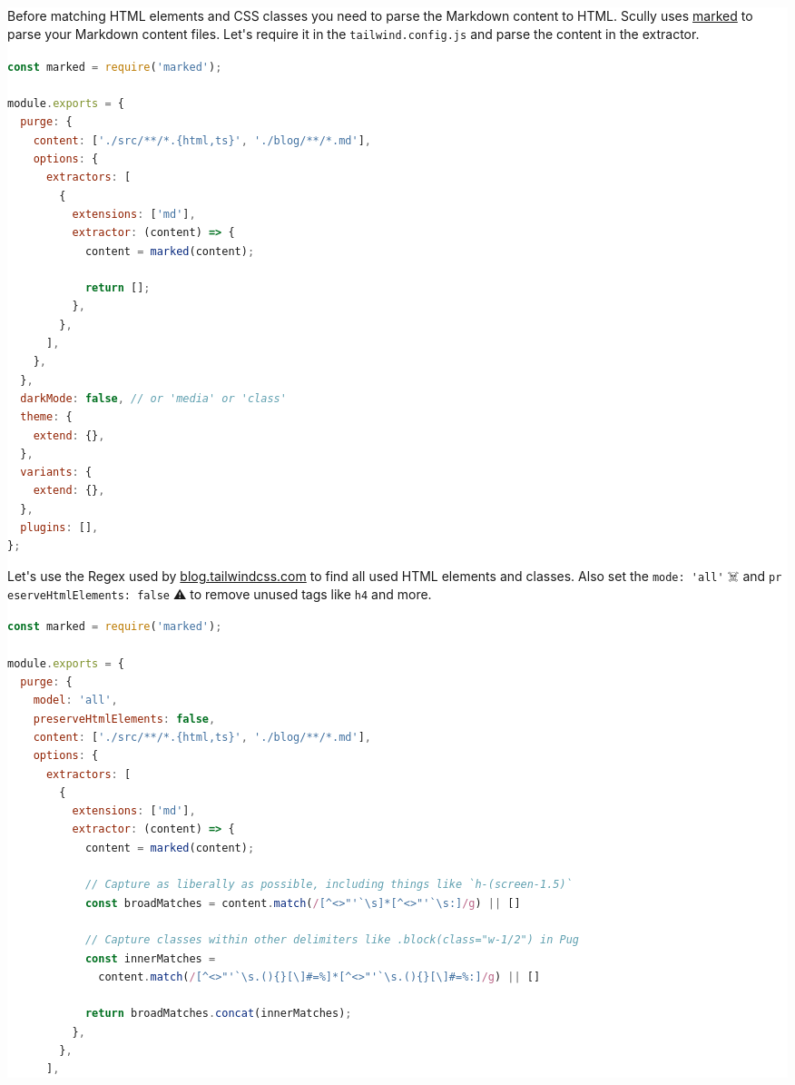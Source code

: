 Before matching HTML elements and CSS classes you need to parse the Markdown content to HTML. Scully uses [marked](https://github.com/markedjs/marked) to parse your Markdown content files. Let's require it in the `tailwind.config.js` and parse the content in the extractor.

```js
const marked = require('marked');

module.exports = {
  purge: {
    content: ['./src/**/*.{html,ts}', './blog/**/*.md'],
    options: {
      extractors: [
        {
          extensions: ['md'],
          extractor: (content) => {
            content = marked(content);

            return [];
          },
        },
      ],
    },
  },
  darkMode: false, // or 'media' or 'class'
  theme: {
    extend: {},
  },
  variants: {
    extend: {},
  },
  plugins: [],
};
```

Let's use the Regex used by [blog.tailwindcss.com](https://github.com/tailwindlabs/blog.tailwindcss.com/blob/364b3713862b6d309aff79505776a9948ad26620/tailwind.config.js#L5-L27) to find all used HTML elements and classes. Also set the `mode: 'all'` ☠️ and `preserveHtmlElements: false` ⚠️ to remove unused tags like `h4` and more.

```js
const marked = require('marked');

module.exports = {
  purge: {
    model: 'all',
    preserveHtmlElements: false,
    content: ['./src/**/*.{html,ts}', './blog/**/*.md'],
    options: {
      extractors: [
        {
          extensions: ['md'],
          extractor: (content) => {
            content = marked(content);

            // Capture as liberally as possible, including things like `h-(screen-1.5)`
            const broadMatches = content.match(/[^<>"'`\s]*[^<>"'`\s:]/g) || []

            // Capture classes within other delimiters like .block(class="w-1/2") in Pug
            const innerMatches =
              content.match(/[^<>"'`\s.(){}[\]#=%]*[^<>"'`\s.(){}[\]#=%:]/g) || []

            return broadMatches.concat(innerMatches);
          },
        },
      ],
```